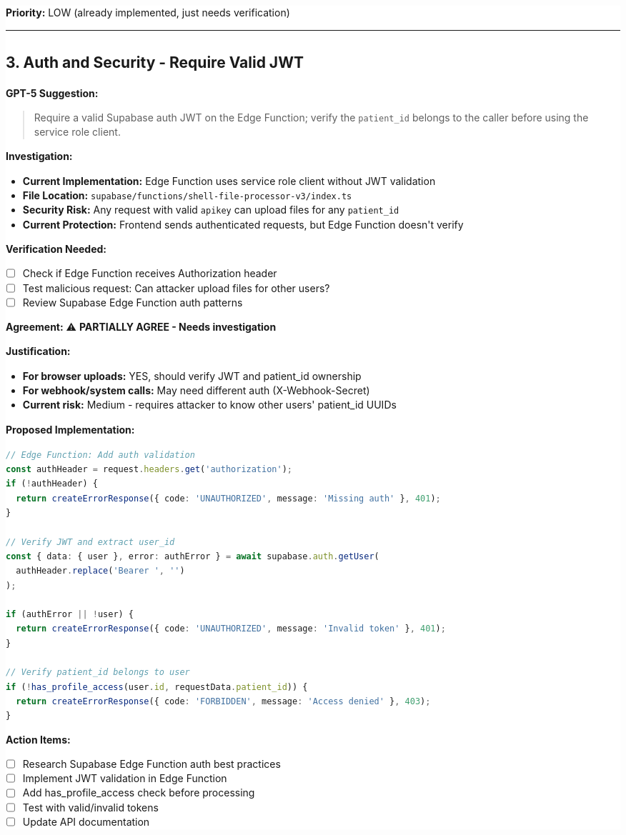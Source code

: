 **Priority:** LOW (already implemented, just needs verification)

---

## 3. Auth and Security - Require Valid JWT

**GPT-5 Suggestion:**
> Require a valid Supabase auth JWT on the Edge Function; verify the `patient_id` belongs to the caller before using the service role client.

**Investigation:**
- **Current Implementation:** Edge Function uses service role client without JWT validation
- **File Location:** `supabase/functions/shell-file-processor-v3/index.ts`
- **Security Risk:** Any request with valid `apikey` can upload files for any `patient_id`
- **Current Protection:** Frontend sends authenticated requests, but Edge Function doesn't verify

**Verification Needed:**
- [ ] Check if Edge Function receives Authorization header
- [ ] Test malicious request: Can attacker upload files for other users?
- [ ] Review Supabase Edge Function auth patterns

**Agreement:** ⚠️ **PARTIALLY AGREE - Needs investigation**

**Justification:**
- **For browser uploads:** YES, should verify JWT and patient_id ownership
- **For webhook/system calls:** May need different auth (X-Webhook-Secret)
- **Current risk:** Medium - requires attacker to know other users' patient_id UUIDs

**Proposed Implementation:**
```typescript
// Edge Function: Add auth validation
const authHeader = request.headers.get('authorization');
if (!authHeader) {
  return createErrorResponse({ code: 'UNAUTHORIZED', message: 'Missing auth' }, 401);
}

// Verify JWT and extract user_id
const { data: { user }, error: authError } = await supabase.auth.getUser(
  authHeader.replace('Bearer ', '')
);

if (authError || !user) {
  return createErrorResponse({ code: 'UNAUTHORIZED', message: 'Invalid token' }, 401);
}

// Verify patient_id belongs to user
if (!has_profile_access(user.id, requestData.patient_id)) {
  return createErrorResponse({ code: 'FORBIDDEN', message: 'Access denied' }, 403);
}
```

**Action Items:**
- [ ] Research Supabase Edge Function auth best practices
- [ ] Implement JWT validation in Edge Function
- [ ] Add has_profile_access check before processing
- [ ] Test with valid/invalid tokens
- [ ] Update API documentation
